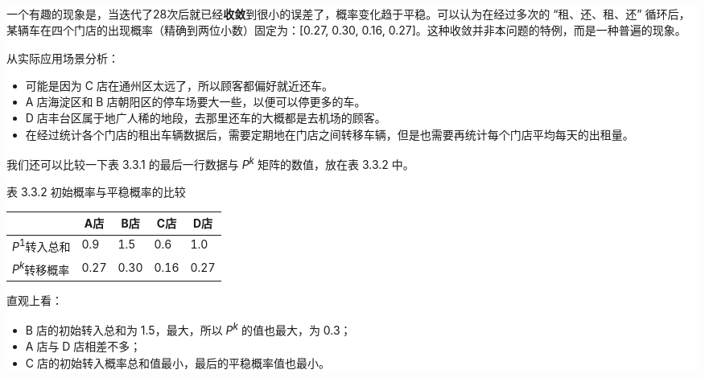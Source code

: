 一个有趣的现象是，当迭代了28次后就已经**收敛**到很小的误差了，概率变化趋于平稳。可以认为在经过多次的 “租、还、租、还” 循环后，某辆车在四个门店的出现概率（精确到两位小数）固定为：$[0.27,\ 0.30,\ 0.16,\ 0.27]$。这种收敛并非本问题的特例，而是一种普遍的现象。

从实际应用场景分析：

- 可能是因为 C 店在通州区太远了，所以顾客都偏好就近还车。
- A 店海淀区和 B 店朝阳区的停车场要大一些，以便可以停更多的车。
- D 店丰台区属于地广人稀的地段，去那里还车的大概都是去机场的顾客。
- 在经过统计各个门店的租出车辆数据后，需要定期地在门店之间转移车辆，但是也需要再统计每个门店平均每天的出租量。


我们还可以比较一下表 3.3.1 的最后一行数据与 $P^k$ 矩阵的数值，放在表 3.3.2 中。

表 3.3.2 初始概率与平稳概率的比较

|               | A店  | B店  | C店  | D店  |
| ------------- | ---- | ---- | ---- | ---- |
| $P^1$转入总和 | 0.9  | 1.5  | 0.6  | 1.0  |
| $P^k$转移概率 | 0.27 | 0.30 | 0.16 | 0.27 |

直观上看：

- B 店的初始转入总和为 1.5，最大，所以 $P^k$ 的值也最大，为 0.3；
- A 店与 D 店相差不多；
- C 店的初始转入概率总和值最小，最后的平稳概率值也最小。
